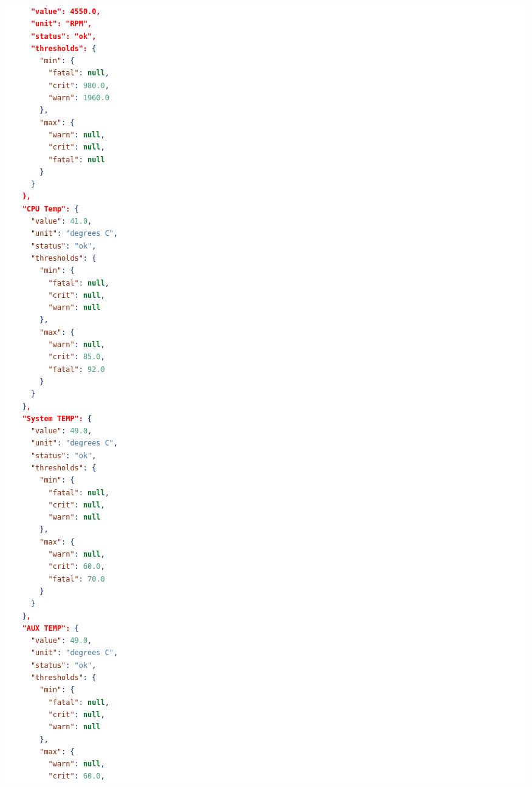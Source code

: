 ```json
      "value": 4550.0,
      "unit": "RPM",
      "status": "ok",
      "thresholds": {
        "min": {
          "fatal": null,
          "crit": 980.0,
          "warn": 1960.0
        },
        "max": {
          "warn": null,
          "crit": null,
          "fatal": null
        }
      }
    },
    "CPU Temp": {
      "value": 41.0,
      "unit": "degrees C",
      "status": "ok",
      "thresholds": {
        "min": {
          "fatal": null,
          "crit": null,
          "warn": null
        },
        "max": {
          "warn": null,
          "crit": 85.0,
          "fatal": 92.0
        }
      }
    },
    "System TEMP": {
      "value": 49.0,
      "unit": "degrees C",
      "status": "ok",
      "thresholds": {
        "min": {
          "fatal": null,
          "crit": null,
          "warn": null
        },
        "max": {
          "warn": null,
          "crit": 60.0,
          "fatal": 70.0
        }
      }
    },
    "AUX TEMP": {
      "value": 49.0,
      "unit": "degrees C",
      "status": "ok",
      "thresholds": {
        "min": {
          "fatal": null,
          "crit": null,
          "warn": null
        },
        "max": {
          "warn": null,
          "crit": 60.0,
```